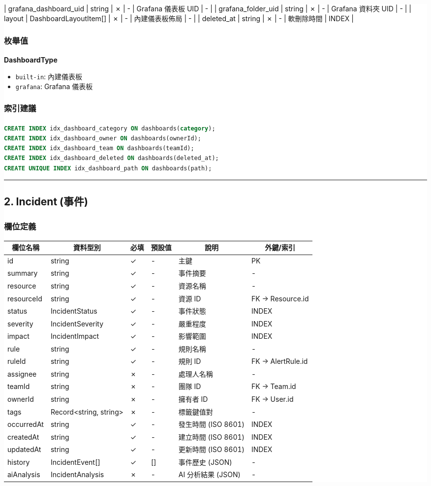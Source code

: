 | grafana_dashboard_uid | string | ✗ | - | Grafana 儀表板 UID | - |
| grafana_folder_uid | string | ✗ | - | Grafana 資料夾 UID | - |
| layout | DashboardLayoutItem[] | ✗ | - | 內建儀表板佈局 | - |
| deleted_at | string | ✗ | - | 軟刪除時間 | INDEX |

### 枚舉值

**DashboardType**
- `built-in`: 內建儀表板
- `grafana`: Grafana 儀表板

### 索引建議
```sql
CREATE INDEX idx_dashboard_category ON dashboards(category);
CREATE INDEX idx_dashboard_owner ON dashboards(ownerId);
CREATE INDEX idx_dashboard_team ON dashboards(teamId);
CREATE INDEX idx_dashboard_deleted ON dashboards(deleted_at);
CREATE UNIQUE INDEX idx_dashboard_path ON dashboards(path);
```

---

## 2. Incident (事件)

### 欄位定義

| 欄位名稱 | 資料型別 | 必填 | 預設值 | 說明 | 外鍵/索引 |
|---------|---------|------|--------|------|----------|
| id | string | ✓ | - | 主鍵 | PK |
| summary | string | ✓ | - | 事件摘要 | - |
| resource | string | ✓ | - | 資源名稱 | - |
| resourceId | string | ✓ | - | 資源 ID | FK → Resource.id |
| status | IncidentStatus | ✓ | - | 事件狀態 | INDEX |
| severity | IncidentSeverity | ✓ | - | 嚴重程度 | INDEX |
| impact | IncidentImpact | ✓ | - | 影響範圍 | INDEX |
| rule | string | ✓ | - | 規則名稱 | - |
| ruleId | string | ✓ | - | 規則 ID | FK → AlertRule.id |
| assignee | string | ✗ | - | 處理人名稱 | - |
| teamId | string | ✗ | - | 團隊 ID | FK → Team.id |
| ownerId | string | ✗ | - | 擁有者 ID | FK → User.id |
| tags | Record<string, string> | ✗ | - | 標籤鍵值對 | - |
| occurredAt | string | ✓ | - | 發生時間 (ISO 8601) | INDEX |
| createdAt | string | ✓ | - | 建立時間 (ISO 8601) | INDEX |
| updatedAt | string | ✓ | - | 更新時間 (ISO 8601) | INDEX |
| history | IncidentEvent[] | ✓ | [] | 事件歷史 (JSON) | - |
| aiAnalysis | IncidentAnalysis | ✗ | - | AI 分析結果 (JSON) | - |
